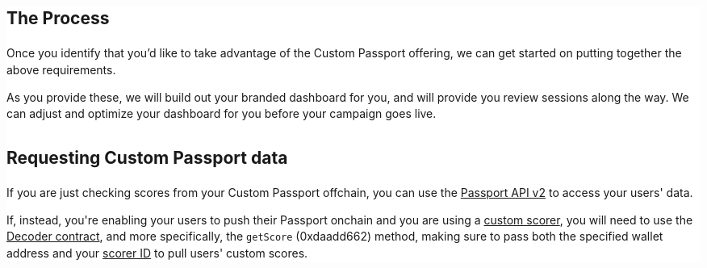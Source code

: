 ## The Process

Once you identify that you’d like to take advantage of the Custom Passport offering, we can get started on putting together the above requirements. 

As you provide these, we will build out your branded dashboard for you, and will provide you review sessions along the way. We can adjust and optimize your dashboard for you before your campaign goes live. 

## Requesting Custom Passport data

If you are just checking scores from your Custom Passport offchain, you can use the [Passport API v2](../passport-api/overview) to access your users' data.

If, instead, you're enabling your users to push their Passport onchain and you are using a [custom scorer](#custom-scorer), you will need to use the [Decoder contract](/building-with-passport/smart-contracts/contract-reference#decoder-contract), and more specifically, the `getScore` (0xdaadd662) method, making sure to pass both the specified wallet address and your [scorer ID](/building-with-passport/passport-api/getting-access) to pull users' custom scores. 